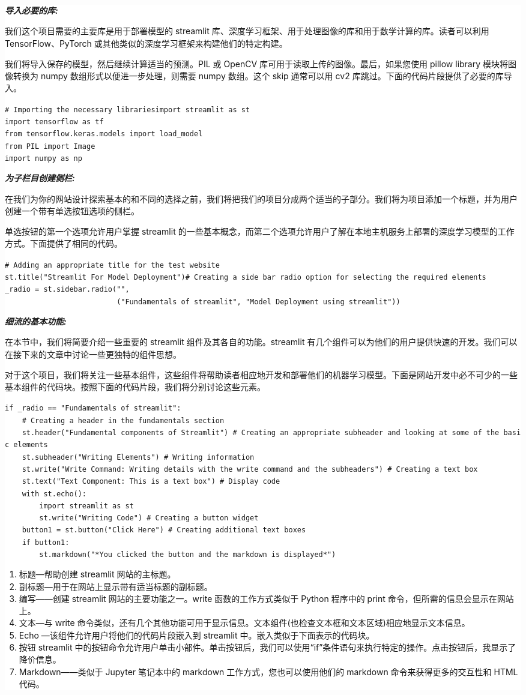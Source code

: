 ***导入必要的库:***

我们这个项目需要的主要库是用于部署模型的 streamlit 库、深度学习框架、用于处理图像的库和用于数学计算的库。读者可以利用 TensorFlow、PyTorch 或其他类似的深度学习框架来构建他们的特定构建。

我们将导入保存的模型，然后继续计算适当的预测。PIL 或 OpenCV 库可用于读取上传的图像。最后，如果您使用 pillow library 模块将图像转换为 numpy 数组形式以便进一步处理，则需要 numpy 数组。这个 skip 通常可以用 cv2 库跳过。下面的代码片段提供了必要的库导入。

```
# Importing the necessary librariesimport streamlit as st
import tensorflow as tf
from tensorflow.keras.models import load_model
from PIL import Image
import numpy as np
```

***为子栏目创建侧栏:***

在我们为你的网站设计探索基本的和不同的选择之前，我们将把我们的项目分成两个适当的子部分。我们将为项目添加一个标题，并为用户创建一个带有单选按钮选项的侧栏。

单选按钮的第一个选项允许用户掌握 streamlit 的一些基本概念，而第二个选项允许用户了解在本地主机服务上部署的深度学习模型的工作方式。下面提供了相同的代码。

```
# Adding an appropriate title for the test website
st.title("Streamlit For Model Deployment")# Creating a side bar radio option for selecting the required elements
_radio = st.sidebar.radio("",
                          ("Fundamentals of streamlit", "Model Deployment using streamlit"))
```

***细流的基本功能:***

在本节中，我们将简要介绍一些重要的 streamlit 组件及其各自的功能。streamlit 有几个组件可以为他们的用户提供快速的开发。我们可以在接下来的文章中讨论一些更独特的组件思想。

对于这个项目，我们将关注一些基本组件，这些组件将帮助读者相应地开发和部署他们的机器学习模型。下面是网站开发中必不可少的一些基本组件的代码块。按照下面的代码片段，我们将分别讨论这些元素。

```
if _radio == "Fundamentals of streamlit":
    # Creating a header in the fundamentals section
    st.header("Fundamental components of Streamlit") # Creating an appropriate subheader and looking at some of the basic elements
    st.subheader("Writing Elements") # Writing information
    st.write("Write Command: Writing details with the write command and the subheaders") # Creating a text box
    st.text("Text Component: This is a text box") # Display code
    with st.echo():
        import streamlit as st
        st.write("Writing Code") # Creating a button widget
    button1 = st.button("Click Here") # Creating additional text boxes
    if button1:
        st.markdown("*You clicked the button and the markdown is displayed*")
```

1.  标题—帮助创建 streamlit 网站的主标题。
2.  副标题—用于在网站上显示带有适当标题的副标题。
3.  编写——创建 streamlit 网站的主要功能之一。write 函数的工作方式类似于 Python 程序中的 print 命令，但所需的信息会显示在网站上。
4.  文本—与 write 命令类似，还有几个其他功能可用于显示信息。文本组件(也检查文本框和文本区域)相应地显示文本信息。
5.  Echo —该组件允许用户将他们的代码片段嵌入到 streamlit 中。嵌入类似于下面表示的代码块。
6.  按钮 streamlit 中的按钮命令允许用户单击小部件。单击按钮后，我们可以使用“if”条件语句来执行特定的操作。点击按钮后，我显示了降价信息。
7.  Markdown——类似于 Jupyter 笔记本中的 markdown 工作方式，您也可以使用他们的 markdown 命令来获得更多的交互性和 HTML 代码。
